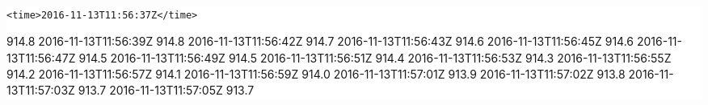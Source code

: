     <time>2016-11-13T11:56:37Z</time>
   </trkpt>
   <trkpt lat="12.8959660" lon="77.5935430">
    <ele>914.8</ele>
    <time>2016-11-13T11:56:39Z</time>
   </trkpt>
   <trkpt lat="12.8960130" lon="77.5935340">
    <ele>914.8</ele>
    <time>2016-11-13T11:56:42Z</time>
   </trkpt>
   <trkpt lat="12.8960410" lon="77.5935320">
    <ele>914.7</ele>
    <time>2016-11-13T11:56:43Z</time>
   </trkpt>
   <trkpt lat="12.8960830" lon="77.5935200">
    <ele>914.6</ele>
    <time>2016-11-13T11:56:45Z</time>
   </trkpt>
   <trkpt lat="12.8961280" lon="77.5934980">
    <ele>914.6</ele>
    <time>2016-11-13T11:56:47Z</time>
   </trkpt>
   <trkpt lat="12.8961640" lon="77.5934720">
    <ele>914.5</ele>
    <time>2016-11-13T11:56:49Z</time>
   </trkpt>
   <trkpt lat="12.8962050" lon="77.5934650">
    <ele>914.5</ele>
    <time>2016-11-13T11:56:51Z</time>
   </trkpt>
   <trkpt lat="12.8962400" lon="77.5934760">
    <ele>914.4</ele>
    <time>2016-11-13T11:56:53Z</time>
   </trkpt>
   <trkpt lat="12.8962690" lon="77.5934970">
    <ele>914.3</ele>
    <time>2016-11-13T11:56:55Z</time>
   </trkpt>
   <trkpt lat="12.8963040" lon="77.5935200">
    <ele>914.2</ele>
    <time>2016-11-13T11:56:57Z</time>
   </trkpt>
   <trkpt lat="12.8963410" lon="77.5935350">
    <ele>914.1</ele>
    <time>2016-11-13T11:56:59Z</time>
   </trkpt>
   <trkpt lat="12.8963810" lon="77.5935460">
    <ele>914.0</ele>
    <time>2016-11-13T11:57:01Z</time>
   </trkpt>
   <trkpt lat="12.8964090" lon="77.5935550">
    <ele>913.9</ele>
    <time>2016-11-13T11:57:02Z</time>
   </trkpt>
   <trkpt lat="12.8964390" lon="77.5935580">
    <ele>913.8</ele>
    <time>2016-11-13T11:57:03Z</time>
   </trkpt>
   <trkpt lat="12.8964860" lon="77.5935670">
    <ele>913.7</ele>
    <time>2016-11-13T11:57:05Z</time>
   </trkpt>
   <trkpt lat="12.8965140" lon="77.5935730">
    <ele>913.7</ele>